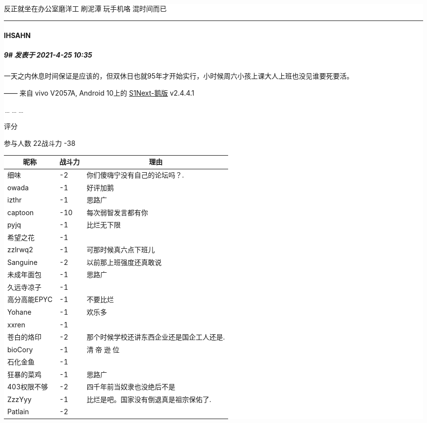 
反正就坐在办公室磨洋工 刷泥潭 玩手机咯 混时间而已 


*****

####  IHSAHN  
##### 9#       发表于 2021-4-25 10:35


一天之内休息时间保证是应该的，但双休日也就95年才开始实行，小时候周六小孩上课大人上班也没见谁要死要活。

—— 来自 vivo V2057A, Android 10上的 [S1Next-鹅版](https://github.com/ykrank/S1-Next/releases) v2.4.4.1


﹍﹍﹍

评分


 参与人数 22战斗力 -38

|昵称|战斗力|理由|
|----|---|---|
| 细味|-2|你们傻嗨宁没有自己的论坛吗？.|
| owada|-1|好评加鹅|
| izthr|-1|思路广|
| captoon|-10|每次弱智发言都有你|
| pyjq|-1|比烂无下限|
| 希望之花|-1||
| zzlrwq2|-1|可那时候真六点下班儿|
| Sanguine|-2|以前那上班强度还真敢说|
| 未成年面包|-1|思路广|
| 久远寺凉子|-1||
| 高分高能EPYC|-1|不要比烂|
| Yohane|-1|欢乐多|
| xxren|-1||
| 苍白的烙印|-2|那个时候学校还讲东西企业还是国企工人还是.|
| bioCory|-1|清  帝  逊  位|
| 石化金鱼|-1||
| 狂暴的菜鸡|-1|思路广|
| 403权限不够|-2|四千年前当奴隶也没绝后不是|
| ZzzYyy|-1|比烂是吧。国家没有倒退真是祖宗保佑了.|
| Patlain|-2||
